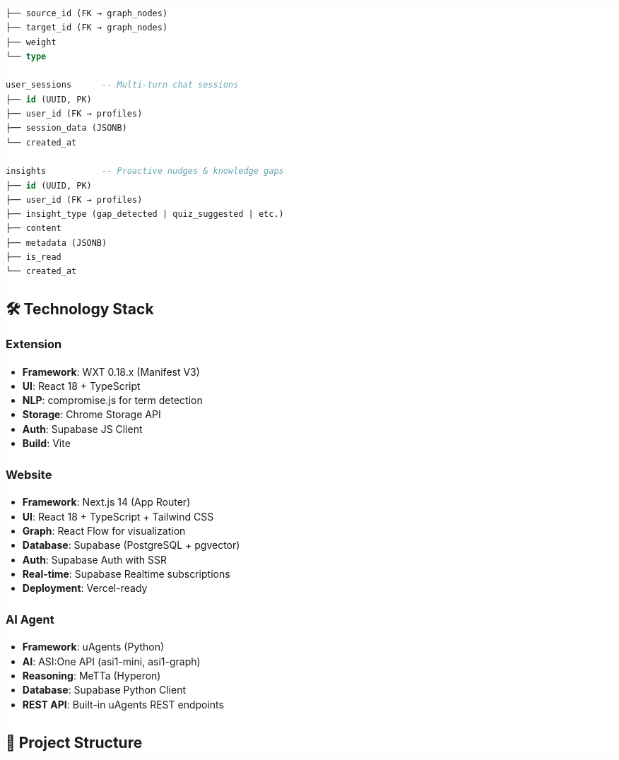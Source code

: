 ```sql
├── source_id (FK → graph_nodes)
├── target_id (FK → graph_nodes)
├── weight
└── type

user_sessions      -- Multi-turn chat sessions
├── id (UUID, PK)
├── user_id (FK → profiles)
├── session_data (JSONB)
└── created_at

insights           -- Proactive nudges & knowledge gaps
├── id (UUID, PK)
├── user_id (FK → profiles)
├── insight_type (gap_detected | quiz_suggested | etc.)
├── content
├── metadata (JSONB)
├── is_read
└── created_at
```

## 🛠️ Technology Stack

### Extension

- **Framework**: WXT 0.18.x (Manifest V3)
- **UI**: React 18 + TypeScript
- **NLP**: compromise.js for term detection
- **Storage**: Chrome Storage API
- **Auth**: Supabase JS Client
- **Build**: Vite

### Website

- **Framework**: Next.js 14 (App Router)
- **UI**: React 18 + TypeScript + Tailwind CSS
- **Graph**: React Flow for visualization
- **Database**: Supabase (PostgreSQL + pgvector)
- **Auth**: Supabase Auth with SSR
- **Real-time**: Supabase Realtime subscriptions
- **Deployment**: Vercel-ready

### AI Agent

- **Framework**: uAgents (Python)
- **AI**: ASI:One API (asi1-mini, asi1-graph)
- **Reasoning**: MeTTa (Hyperon)
- **Database**: Supabase Python Client
- **REST API**: Built-in uAgents REST endpoints

## 📁 Project Structure
